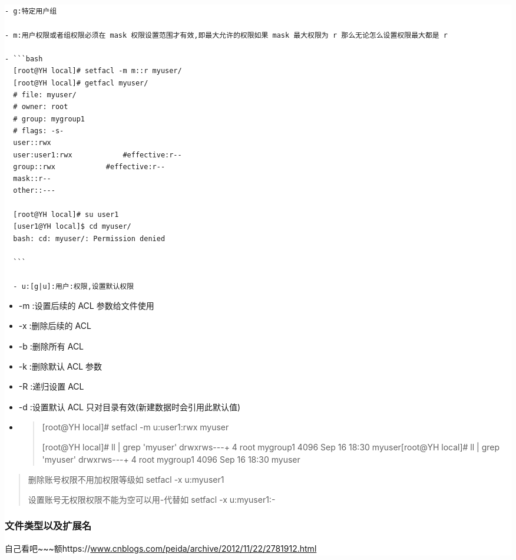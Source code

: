     - g:特定用户组

    - m:用户权限或者组权限必须在 mask 权限设置范围才有效,即最大允许的权限如果 mask 最大权限为 r 那么无论怎么设置权限最大都是 r

    - ```bash
      [root@YH local]# setfacl -m m::r myuser/
      [root@YH local]# getfacl myuser/
      # file: myuser/
      # owner: root
      # group: mygroup1
      # flags: -s-
      user::rwx
      user:user1:rwx			#effective:r--
      group::rwx			#effective:r--
      mask::r--
      other::---

      [root@YH local]# su user1
      [user1@YH local]$ cd myuser/
      bash: cd: myuser/: Permission denied

      ```

      - u:[g|u]:用户:权限,设置默认权限

  - -m :设置后续的 ACL 参数给文件使用

  - -x :删除后续的 ACL

  - -b :删除所有 ACL

  - -k :删除默认 ACL 参数

  - -R :递归设置 ACL

  - -d :设置默认 ACL 只对目录有效(新建数据时会引用此默认值)

  - > [root@YH local]# setfacl -m u:user1:rwx myuser
    >
    > [root@YH local]# ll | grep 'myuser'
    > drwxrws---+ 4 root mygroup1 4096 Sep 16 18:30 myuser[root@YH local]# ll | grep 'myuser'
    > drwxrws---+ 4 root mygroup1 4096 Sep 16 18:30 myuser

  > 删除账号权限不用加权限等级如 setfacl -x u:myuser1
  >
  > 设置账号无权限权限不能为空可以用-代替如 setfacl -x u:myuser1:-

### 文件类型以及扩展名

自己看吧~~~额https://www.cnblogs.com/peida/archive/2012/11/22/2781912.html

